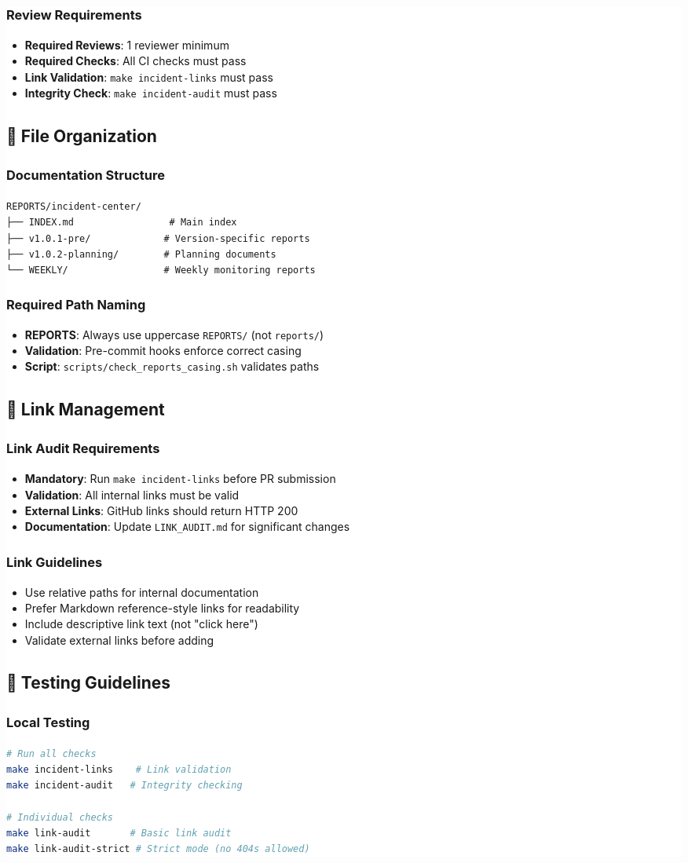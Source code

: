### Review Requirements
- **Required Reviews**: 1 reviewer minimum
- **Required Checks**: All CI checks must pass
- **Link Validation**: `make incident-links` must pass
- **Integrity Check**: `make incident-audit` must pass

## 📁 File Organization

### Documentation Structure
```
REPORTS/incident-center/
├── INDEX.md                 # Main index
├── v1.0.1-pre/             # Version-specific reports
├── v1.0.2-planning/        # Planning documents
└── WEEKLY/                 # Weekly monitoring reports
```

### Required Path Naming
- **REPORTS**: Always use uppercase `REPORTS/` (not `reports/`)
- **Validation**: Pre-commit hooks enforce correct casing
- **Script**: `scripts/check_reports_casing.sh` validates paths

## 🔗 Link Management

### Link Audit Requirements
- **Mandatory**: Run `make incident-links` before PR submission
- **Validation**: All internal links must be valid
- **External Links**: GitHub links should return HTTP 200
- **Documentation**: Update `LINK_AUDIT.md` for significant changes

### Link Guidelines
- Use relative paths for internal documentation
- Prefer Markdown reference-style links for readability
- Include descriptive link text (not "click here")
- Validate external links before adding

## 🧪 Testing Guidelines

### Local Testing
```bash
# Run all checks
make incident-links    # Link validation
make incident-audit   # Integrity checking

# Individual checks
make link-audit       # Basic link audit
make link-audit-strict # Strict mode (no 404s allowed)
```
